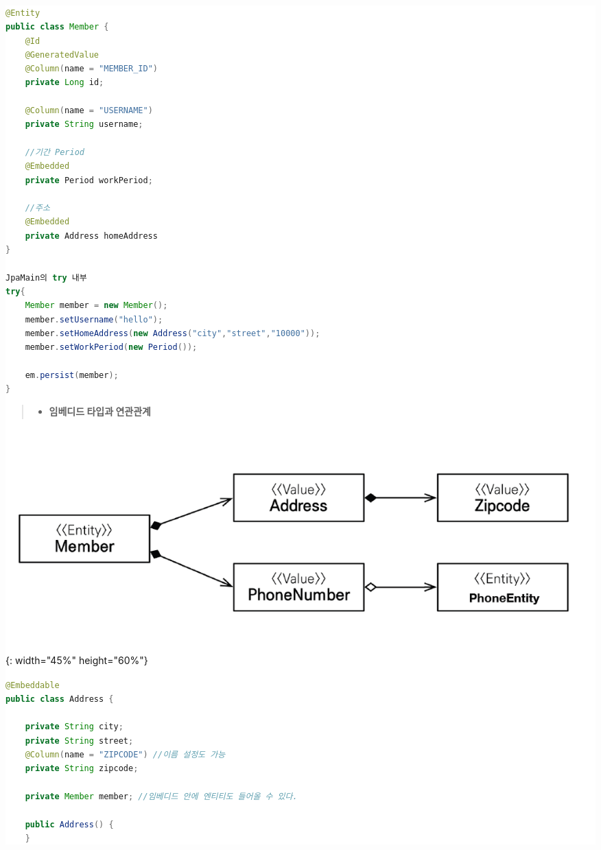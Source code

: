 ```java
@Entity
public class Member {
    @Id
    @GeneratedValue
    @Column(name = "MEMBER_ID")
    private Long id;

    @Column(name = "USERNAME")
    private String username;

    //기간 Period
    @Embedded
    private Period workPeriod;

    //주소
    @Embedded
    private Address homeAddress
}

JpaMain의 try 내부
try{
    Member member = new Member();
    member.setUsername("hello");
    member.setHomeAddress(new Address("city","street","10000"));
    member.setWorkPeriod(new Period());

    em.persist(member);
}
```

> - **임베디드 타입과 연관관계**

![TEXT](../../assets/forPost/JPA_Basic/%EC%9E%84%EB%B2%A0%20%EC%97%B0%EA%B4%80%EA%B4%80%EA%B3%84.png "임베 연관관계"){: width="45%" height="60%"}

```java
@Embeddable
public class Address {

    private String city;
    private String street;
    @Column(name = "ZIPCODE") //이름 설정도 가능
    private String zipcode;

    private Member member; //임베디드 안에 엔티티도 들어올 수 있다.

    public Address() {
    }

```